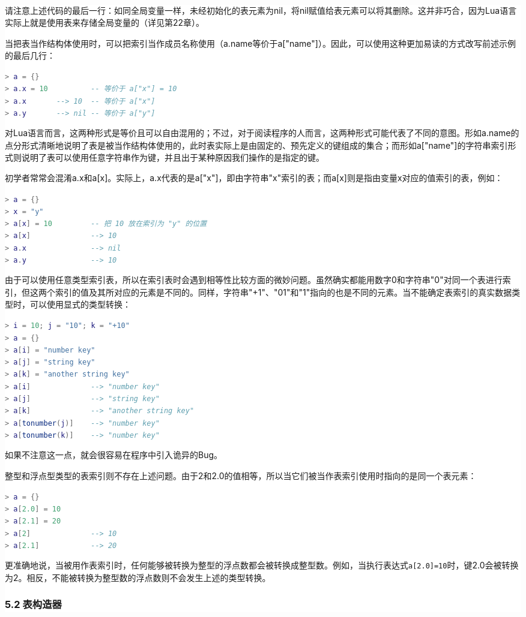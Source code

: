 请注意上述代码的最后一行：如同全局变量一样，未经初始化的表元素为nil，将nil赋值给表元素可以将其删除。这并非巧合，因为Lua语言实际上就是使用表来存储全局变量的（详见第22章）。

当把表当作结构体使用时，可以把索引当作成员名称使用（a.name等价于a["name"]）。因此，可以使用这种更加易读的方式改写前述示例的最后几行：

```lua
> a = {}
> a.x = 10          -- 等价于 a["x"] = 10
> a.x       --> 10  -- 等价于 a["x"]
> a.y       --> nil -- 等价于 a["y"]
```

对Lua语言而言，这两种形式是等价且可以自由混用的；不过，对于阅读程序的人而言，这两种形式可能代表了不同的意图。形如a.name的点分形式清晰地说明了表是被当作结构体使用的，此时表实际上是由固定的、预先定义的键组成的集合；而形如a["name"]的字符串索引形式则说明了表可以使用任意字符串作为键，并且出于某种原因我们操作的是指定的键。

初学者常常会混淆a.x和a[x]。实际上，a.x代表的是a["x"]，即由字符串"x"索引的表；而a[x]则是指由变量x对应的值索引的表，例如：

```lua
> a = {}
> x = "y"
> a[x] = 10         -- 把 10 放在索引为 "y" 的位置
> a[x]              --> 10
> a.x               --> nil
> a.y               --> 10
```

由于可以使用任意类型索引表，所以在索引表时会遇到相等性比较方面的微妙问题。虽然确实都能用数字0和字符串"0"对同一个表进行索引，但这两个索引的值及其所对应的元素是不同的。同样，字符串"+1"、"01"和"1"指向的也是不同的元素。当不能确定表索引的真实数据类型时，可以使用显式的类型转换：

```lua
> i = 10; j = "10"; k = "+10"
> a = {}
> a[i] = "number key"
> a[j] = "string key"
> a[k] = "another string key"
> a[i]              --> "number key"
> a[j]              --> "string key"
> a[k]              --> "another string key"
> a[tonumber(j)]    --> "number key"
> a[tonumber(k)]    --> "number key"
```

如果不注意这一点，就会很容易在程序中引入诡异的Bug。

整型和浮点型类型的表索引则不存在上述问题。由于2和2.0的值相等，所以当它们被当作表索引使用时指向的是同一个表元素：

```lua
> a = {}
> a[2.0] = 10
> a[2.1] = 20
> a[2]              --> 10
> a[2.1]            --> 20
```

更准确地说，当被用作表索引时，任何能够被转换为整型的浮点数都会被转换成整型数。例如，当执行表达式`a[2.0]=10`时，键2.0会被转换为2。相反，不能被转换为整型数的浮点数则不会发生上述的类型转换。

### 5.2 表构造器
